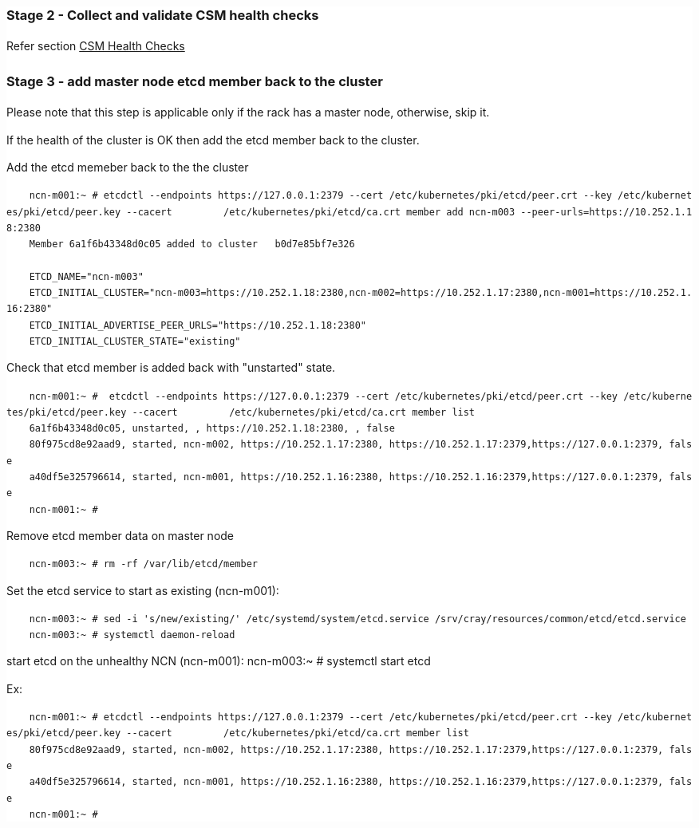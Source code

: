 ### Stage 2 - Collect and validate CSM health checks 
Refer section [CSM Health Checks](#ii-csm-health-checks)

### Stage 3 - add master node etcd member back to the cluster
Please note that this step is applicable only if the rack has a master node, otherwise, skip it.

If the health of the cluster is OK then add the etcd member back to the cluster.
   
Add the etcd memeber back to the the cluster

        ncn-m001:~ # etcdctl --endpoints https://127.0.0.1:2379 --cert /etc/kubernetes/pki/etcd/peer.crt --key /etc/kubernetes/pki/etcd/peer.key --cacert         /etc/kubernetes/pki/etcd/ca.crt member add ncn-m003 --peer-urls=https://10.252.1.18:2380
        Member 6a1f6b43348d0c05 added to cluster   b0d7e85bf7e326

        ETCD_NAME="ncn-m003"
        ETCD_INITIAL_CLUSTER="ncn-m003=https://10.252.1.18:2380,ncn-m002=https://10.252.1.17:2380,ncn-m001=https://10.252.1.16:2380"
        ETCD_INITIAL_ADVERTISE_PEER_URLS="https://10.252.1.18:2380"
        ETCD_INITIAL_CLUSTER_STATE="existing"

Check that etcd member is added back with  "unstarted" state.

        ncn-m001:~ #  etcdctl --endpoints https://127.0.0.1:2379 --cert /etc/kubernetes/pki/etcd/peer.crt --key /etc/kubernetes/pki/etcd/peer.key --cacert         /etc/kubernetes/pki/etcd/ca.crt member list
        6a1f6b43348d0c05, unstarted, , https://10.252.1.18:2380, , false
        80f975cd8e92aad9, started, ncn-m002, https://10.252.1.17:2380, https://10.252.1.17:2379,https://127.0.0.1:2379, false
        a40df5e325796614, started, ncn-m001, https://10.252.1.16:2380, https://10.252.1.16:2379,https://127.0.0.1:2379, false
        ncn-m001:~ #

Remove etcd member data on master node

        ncn-m003:~ # rm -rf /var/lib/etcd/member

Set the etcd service to start as existing (ncn-m001):

        ncn-m003:~ # sed -i 's/new/existing/' /etc/systemd/system/etcd.service /srv/cray/resources/common/etcd/etcd.service
        ncn-m003:~ # systemctl daemon-reload

start etcd on the unhealthy NCN (ncn-m001):
        ncn-m003:~ # systemctl start etcd

Ex:

        ncn-m001:~ # etcdctl --endpoints https://127.0.0.1:2379 --cert /etc/kubernetes/pki/etcd/peer.crt --key /etc/kubernetes/pki/etcd/peer.key --cacert         /etc/kubernetes/pki/etcd/ca.crt member list
        80f975cd8e92aad9, started, ncn-m002, https://10.252.1.17:2380, https://10.252.1.17:2379,https://127.0.0.1:2379, false
        a40df5e325796614, started, ncn-m001, https://10.252.1.16:2380, https://10.252.1.16:2379,https://127.0.0.1:2379, false
        ncn-m001:~ #
